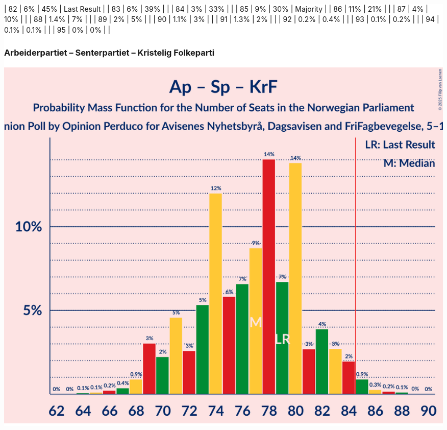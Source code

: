 | 82 | 6% | 45% | Last Result |
| 83 | 6% | 39% |  |
| 84 | 3% | 33% |  |
| 85 | 9% | 30% | Majority |
| 86 | 11% | 21% |  |
| 87 | 4% | 10% |  |
| 88 | 1.4% | 7% |  |
| 89 | 2% | 5% |  |
| 90 | 1.1% | 3% |  |
| 91 | 1.3% | 2% |  |
| 92 | 0.2% | 0.4% |  |
| 93 | 0.1% | 0.2% |  |
| 94 | 0.1% | 0.1% |  |
| 95 | 0% | 0% |  |

### Arbeiderpartiet – Senterpartiet – Kristelig Folkeparti

![Graph with seats probability mass function not yet produced](2021-10-11-OpinionPerduco-coalitions-seats-pmf-ap–sp–krf.png "Seats Probability Mass Function")
